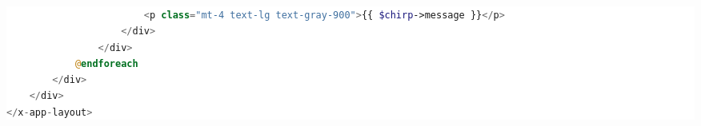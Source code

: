 ```php
                        <p class="mt-4 text-lg text-gray-900">{{ $chirp->message }}</p>
                    </div>
                </div>
            @endforeach
        </div>
    </div>
</x-app-layout>
```
